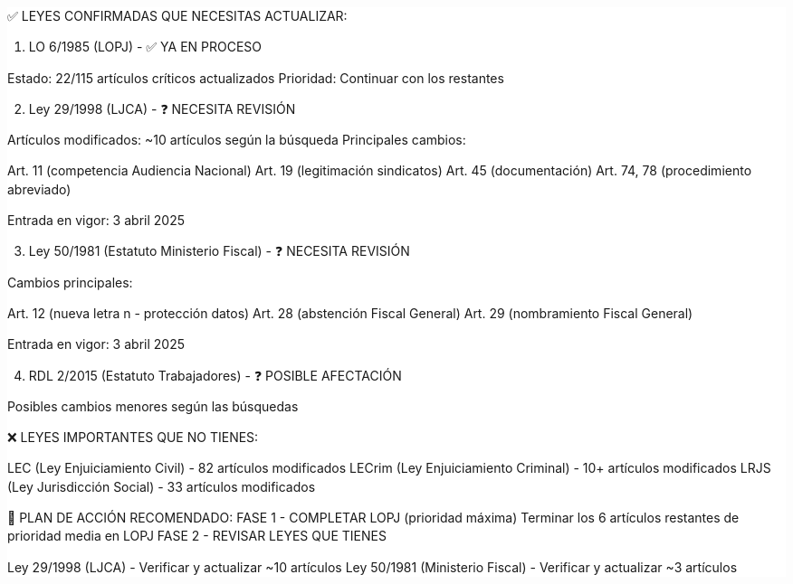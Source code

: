 ✅ LEYES CONFIRMADAS QUE NECESITAS ACTUALIZAR:
1. LO 6/1985 (LOPJ) - ✅ YA EN PROCESO

Estado: 22/115 artículos críticos actualizados
Prioridad: Continuar con los restantes

2. Ley 29/1998 (LJCA) - ❓ NECESITA REVISIÓN

Artículos modificados: ~10 artículos según la búsqueda
Principales cambios:

Art. 11 (competencia Audiencia Nacional)
Art. 19 (legitimación sindicatos)
Art. 45 (documentación)
Art. 74, 78 (procedimiento abreviado)


Entrada en vigor: 3 abril 2025

3. Ley 50/1981 (Estatuto Ministerio Fiscal) - ❓ NECESITA REVISIÓN

Cambios principales:

Art. 12 (nueva letra n - protección datos)
Art. 28 (abstención Fiscal General)
Art. 29 (nombramiento Fiscal General)


Entrada en vigor: 3 abril 2025

4. RDL 2/2015 (Estatuto Trabajadores) - ❓ POSIBLE AFECTACIÓN

Posibles cambios menores según las búsquedas

❌ LEYES IMPORTANTES QUE NO TIENES:

LEC (Ley Enjuiciamiento Civil) - 82 artículos modificados
LECrim (Ley Enjuiciamiento Criminal) - 10+ artículos modificados
LRJS (Ley Jurisdicción Social) - 33 artículos modificados

🎯 PLAN DE ACCIÓN RECOMENDADO:
FASE 1 - COMPLETAR LOPJ (prioridad máxima)
Terminar los 6 artículos restantes de prioridad media en LOPJ
FASE 2 - REVISAR LEYES QUE TIENES

Ley 29/1998 (LJCA) - Verificar y actualizar ~10 artículos
Ley 50/1981 (Ministerio Fiscal) - Verificar y actualizar ~3 artículos

